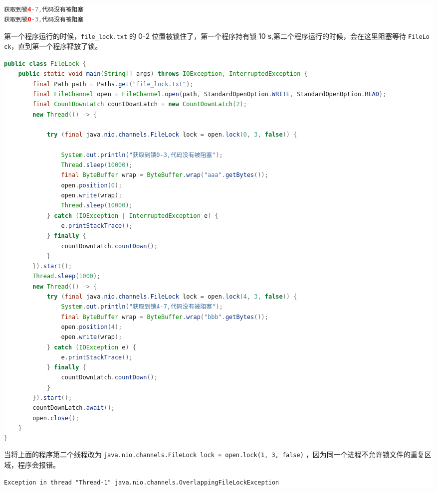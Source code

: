 ```java
获取到锁4-7,代码没有被阻塞
获取到锁0-3,代码没有被阻塞
```

第一个程序运行的时候，`file_lock.txt` 的 0-2 位置被锁住了，第一个程序持有锁 10 s,第二个程序运行的时候，会在这里阻塞等待 `FileLock`，直到第一个程序释放了锁。

```java
public class FileLock {
    public static void main(String[] args) throws IOException, InterruptedException {
        final Path path = Paths.get("file_lock.txt");
        final FileChannel open = FileChannel.open(path, StandardOpenOption.WRITE, StandardOpenOption.READ);
        final CountDownLatch countDownLatch = new CountDownLatch(2);
        new Thread(() -> {

            try (final java.nio.channels.FileLock lock = open.lock(0, 3, false)) {

                System.out.println("获取到锁0-3,代码没有被阻塞");
                Thread.sleep(10000);
                final ByteBuffer wrap = ByteBuffer.wrap("aaa".getBytes());
                open.position(0);
                open.write(wrap);
                Thread.sleep(10000);
            } catch (IOException | InterruptedException e) {
                e.printStackTrace();
            } finally {
                countDownLatch.countDown();
            }
        }).start();
        Thread.sleep(1000);
        new Thread(() -> {
            try (final java.nio.channels.FileLock lock = open.lock(4, 3, false)) {
                System.out.println("获取到锁4-7,代码没有被阻塞");
                final ByteBuffer wrap = ByteBuffer.wrap("bbb".getBytes());
                open.position(4);
                open.write(wrap);
            } catch (IOException e) {
                e.printStackTrace();
            } finally {
                countDownLatch.countDown();
            }
        }).start();
        countDownLatch.await();
        open.close();
    }
}
```

当将上面的程序第二个线程改为 `java.nio.channels.FileLock lock = open.lock(1, 3, false)` ，因为同一个进程不允许锁文件的重复区域，程序会报错。

`Exception in thread "Thread-1" java.nio.channels.OverlappingFileLockException`
